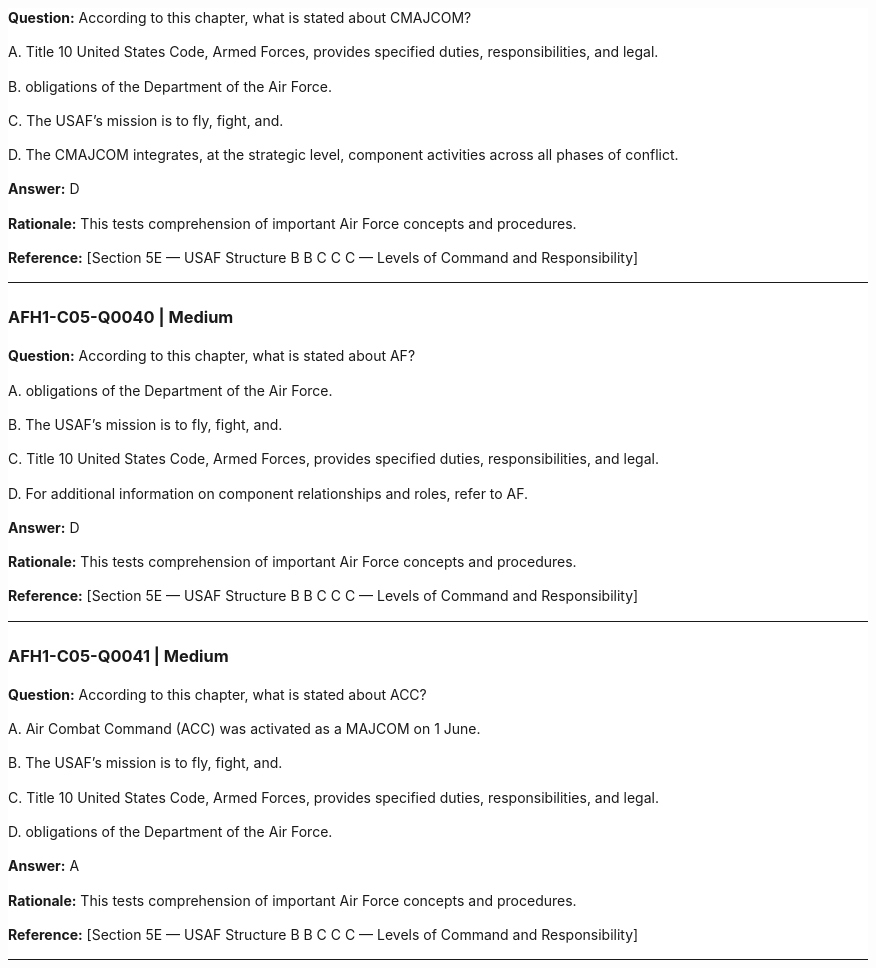**Question:** According to this chapter, what is stated about CMAJCOM?

A. Title 10 United States Code, Armed Forces, provides specified duties, responsibilities, and legal.

B. obligations of the Department of the Air Force.

C. The USAF’s mission is to fly, fight, and.

D. The CMAJCOM integrates, at the strategic level, component activities across all phases of conflict.

**Answer:** D

**Rationale:** This tests comprehension of important Air Force concepts and procedures.

**Reference:** [Section 5E — USAF Structure B B C C C — Levels of Command and Responsibility]

---

### AFH1-C05-Q0040 | Medium

**Question:** According to this chapter, what is stated about AF?

A. obligations of the Department of the Air Force.

B. The USAF’s mission is to fly, fight, and.

C. Title 10 United States Code, Armed Forces, provides specified duties, responsibilities, and legal.

D. For additional information on component relationships and roles, refer to AF.

**Answer:** D

**Rationale:** This tests comprehension of important Air Force concepts and procedures.

**Reference:** [Section 5E — USAF Structure B B C C C — Levels of Command and Responsibility]

---

### AFH1-C05-Q0041 | Medium

**Question:** According to this chapter, what is stated about ACC?

A. Air Combat Command (ACC) was activated as a MAJCOM on 1 June.

B. The USAF’s mission is to fly, fight, and.

C. Title 10 United States Code, Armed Forces, provides specified duties, responsibilities, and legal.

D. obligations of the Department of the Air Force.

**Answer:** A

**Rationale:** This tests comprehension of important Air Force concepts and procedures.

**Reference:** [Section 5E — USAF Structure B B C C C — Levels of Command and Responsibility]

---
